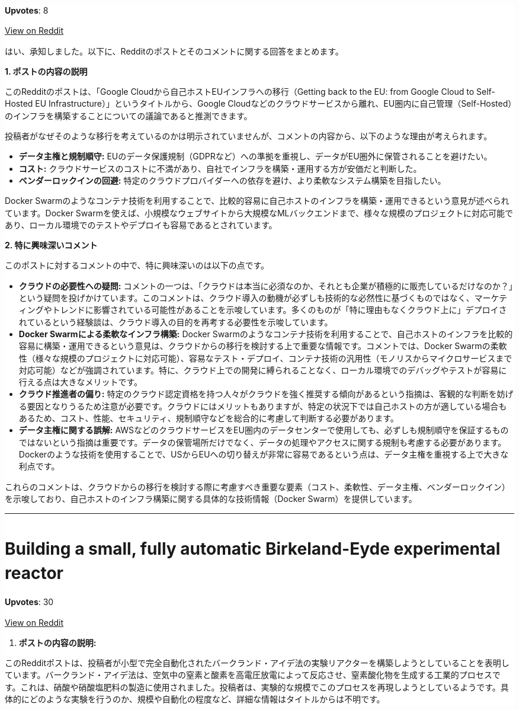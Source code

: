 **Upvotes**: 8



[View on Reddit](https://www.reddit.com/r/coding/comments/1jd7nyo/getting_back_to_the_eu_from_google_cloud_to/)

はい、承知しました。以下に、Redditのポストとそのコメントに関する回答をまとめます。

**1. ポストの内容の説明**

このRedditのポストは、「Google Cloudから自己ホストEUインフラへの移行（Getting back to the EU: from Google Cloud to Self-Hosted EU Infrastructure）」というタイトルから、Google Cloudなどのクラウドサービスから離れ、EU圏内に自己管理（Self-Hosted）のインフラを構築することについての議論であると推測できます。

投稿者がなぜそのような移行を考えているのかは明示されていませんが、コメントの内容から、以下のような理由が考えられます。

*   **データ主権と規制順守:** EUのデータ保護規制（GDPRなど）への準拠を重視し、データがEU圏外に保管されることを避けたい。
*   **コスト:** クラウドサービスのコストに不満があり、自社でインフラを構築・運用する方が安価だと判断した。
*   **ベンダーロックインの回避:** 特定のクラウドプロバイダーへの依存を避け、より柔軟なシステム構築を目指したい。

Docker Swarmのようなコンテナ技術を利用することで、比較的容易に自己ホストのインフラを構築・運用できるという意見が述べられています。Docker Swarmを使えば、小規模なウェブサイトから大規模なMLバックエンドまで、様々な規模のプロジェクトに対応可能であり、ローカル環境でのテストやデプロイも容易であるとされています。

**2. 特に興味深いコメント**

このポストに対するコメントの中で、特に興味深いのは以下の点です。

*   **クラウドの必要性への疑問:** コメントの一つは、「クラウドは本当に必須なのか、それとも企業が積極的に販売しているだけなのか？」という疑問を投げかけています。このコメントは、クラウド導入の動機が必ずしも技術的な必然性に基づくものではなく、マーケティングやトレンドに影響されている可能性があることを示唆しています。多くのものが「特に理由もなくクラウド上に」デプロイされているという経験談は、クラウド導入の目的を再考する必要性を示唆しています。
*   **Docker Swarmによる柔軟なインフラ構築:** Docker Swarmのようなコンテナ技術を利用することで、自己ホストのインフラを比較的容易に構築・運用できるという意見は、クラウドからの移行を検討する上で重要な情報です。コメントでは、Docker Swarmの柔軟性（様々な規模のプロジェクトに対応可能）、容易なテスト・デプロイ、コンテナ技術の汎用性（モノリスからマイクロサービスまで対応可能）などが強調されています。特に、クラウド上での開発に縛られることなく、ローカル環境でのデバッグやテストが容易に行える点は大きなメリットです。
*   **クラウド推進者の偏り:** 特定のクラウド認定資格を持つ人々がクラウドを強く推奨する傾向があるという指摘は、客観的な判断を妨げる要因となりうるため注意が必要です。クラウドにはメリットもありますが、特定の状況下では自己ホストの方が適している場合もあるため、コスト、性能、セキュリティ、規制順守などを総合的に考慮して判断する必要があります。
*   **データ主権に関する誤解:** AWSなどのクラウドサービスをEU圏内のデータセンターで使用しても、必ずしも規制順守を保証するものではないという指摘は重要です。データの保管場所だけでなく、データの処理やアクセスに関する規制も考慮する必要があります。Dockerのような技術を使用することで、USからEUへの切り替えが非常に容易であるという点は、データ主権を重視する上で大きな利点です。

これらのコメントは、クラウドからの移行を検討する際に考慮すべき重要な要素（コスト、柔軟性、データ主権、ベンダーロックイン）を示唆しており、自己ホストのインフラ構築に関する具体的な技術情報（Docker Swarm）を提供しています。


---

# Building a small, fully automatic Birkeland-Eyde experimental reactor

**Upvotes**: 30



[View on Reddit](https://www.reddit.com/r/engineering/comments/1jb36et/building_a_small_fully_automatic_birkelandeyde/)

1. **ポストの内容の説明:**

このRedditポストは、投稿者が小型で完全自動化されたバークランド・アイデ法の実験リアクターを構築しようとしていることを表明しています。バークランド・アイデ法は、空気中の窒素と酸素を高電圧放電によって反応させ、窒素酸化物を生成する工業的プロセスです。これは、硝酸や硝酸塩肥料の製造に使用されました。投稿者は、実験的な規模でこのプロセスを再現しようとしているようです。具体的にどのような実験を行うのか、規模や自動化の程度など、詳細な情報はタイトルからは不明です。
